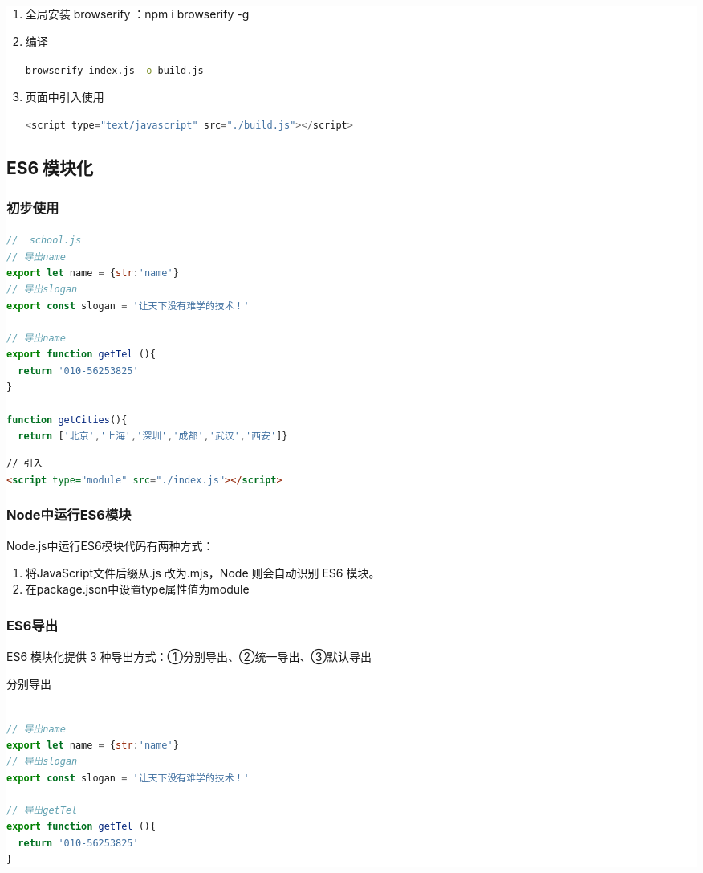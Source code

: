 1. 全局安装 browserify ：npm i browserify -g
2. 编译

    ```bash
    browserify index.js -o build.js
    ```

3. 页面中引入使用

   ```js
   <script type="text/javascript" src="./build.js"></script>
   ```

## ES6 模块化

### 初步使用

```js
//  school.js
// 导出name
export let name = {str:'name'}
// 导出slogan
export const slogan = '让天下没有难学的技术！'
 
// 导出name
export function getTel (){
  return '010-56253825'
}
 
function getCities(){
  return ['北京','上海','深圳','成都','武汉','西安']}

```

```html
// 引入
<script type="module" src="./index.js"></script>
```

### Node中运行ES6模块

Node.js中运行ES6模块代码有两种方式：

1. 将JavaScript文件后缀从.js 改为.mjs，Node 则会自动识别 ES6 模块。
2. 在package.json中设置type属性值为module

### ES6导出

ES6 模块化提供 3 种导出方式：①分别导出、②统一导出、③默认导出

分别导出

```js

// 导出name
export let name = {str:'name'}
// 导出slogan
export const slogan = '让天下没有难学的技术！'
 
// 导出getTel
export function getTel (){
  return '010-56253825'
}
```

